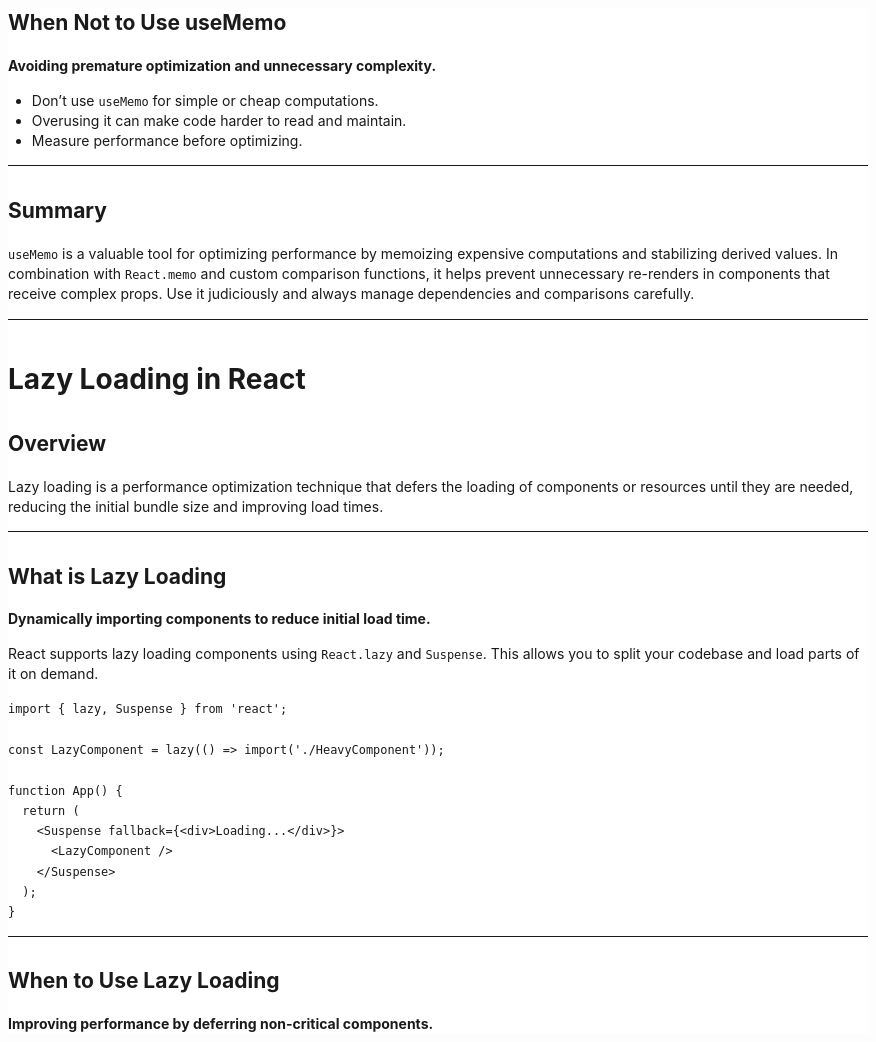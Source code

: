 ## When Not to Use useMemo  
**Avoiding premature optimization and unnecessary complexity.**

- Don’t use `useMemo` for simple or cheap computations.
- Overusing it can make code harder to read and maintain.
- Measure performance before optimizing.

---

## Summary  
`useMemo` is a valuable tool for optimizing performance by memoizing expensive computations and stabilizing derived values. In combination with `React.memo` and custom comparison functions, it helps prevent unnecessary re-renders in components that receive complex props. Use it judiciously and always manage dependencies and comparisons carefully.

---

# Lazy Loading in React

## Overview  
Lazy loading is a performance optimization technique that defers the loading of components or resources until they are needed, reducing the initial bundle size and improving load times.

---

## What is Lazy Loading  
**Dynamically importing components to reduce initial load time.**

React supports lazy loading components using `React.lazy` and `Suspense`. This allows you to split your codebase and load parts of it on demand.

```tsx
import { lazy, Suspense } from 'react';

const LazyComponent = lazy(() => import('./HeavyComponent'));

function App() {
  return (
    <Suspense fallback={<div>Loading...</div>}>
      <LazyComponent />
    </Suspense>
  );
}
```

---

## When to Use Lazy Loading  
**Improving performance by deferring non-critical components.**
